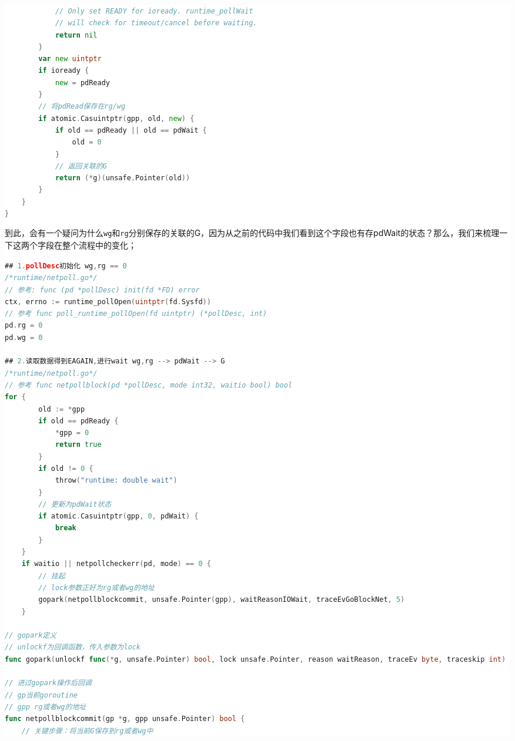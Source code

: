 ```go
			// Only set READY for ioready. runtime_pollWait
			// will check for timeout/cancel before waiting.
			return nil
		}
		var new uintptr
		if ioready {
			new = pdReady
		}
        // 将pdRead保存在rg/wg
		if atomic.Casuintptr(gpp, old, new) {
			if old == pdReady || old == pdWait {
				old = 0
			}
            // 返回关联的G
			return (*g)(unsafe.Pointer(old))
		}
	}
}
```

到此，会有一个疑问为什么`wg`和`rg`分别保存的关联的G，因为从之前的代码中我们看到这个字段也有存pdWait的状态？那么，我们来梳理一下这两个字段在整个流程中的变化；

```go
## 1.pollDesc初始化 wg,rg == 0
/*runtime/netpoll.go*/
// 参考: func (pd *pollDesc) init(fd *FD) error
ctx, errno := runtime_pollOpen(uintptr(fd.Sysfd))
// 参考 func poll_runtime_pollOpen(fd uintptr) (*pollDesc, int)
pd.rg = 0
pd.wg = 0

## 2.读取数据得到EAGAIN,进行wait wg,rg --> pdWait --> G
/*runtime/netpoll.go*/
// 参考 func netpollblock(pd *pollDesc, mode int32, waitio bool) bool
for {
		old := *gpp
		if old == pdReady {
			*gpp = 0
			return true
		}
		if old != 0 {
			throw("runtime: double wait")
		}
    	// 更新为pdWait状态
		if atomic.Casuintptr(gpp, 0, pdWait) {
			break
		}
	}
	if waitio || netpollcheckerr(pd, mode) == 0 {
        // 挂起
        // lock参数正好为rg或者wg的地址
		gopark(netpollblockcommit, unsafe.Pointer(gpp), waitReasonIOWait, traceEvGoBlockNet, 5)
	}

// gopark定义 
// unlockf为回调函数，传入参数为lock
func gopark(unlockf func(*g, unsafe.Pointer) bool, lock unsafe.Pointer, reason waitReason, traceEv byte, traceskip int)

// 进过gopark操作后回调
// gp当前goroutine
// gpp rg或者wg的地址
func netpollblockcommit(gp *g, gpp unsafe.Pointer) bool {
    // 关键步骤：将当前G保存到rg或者wg中
```